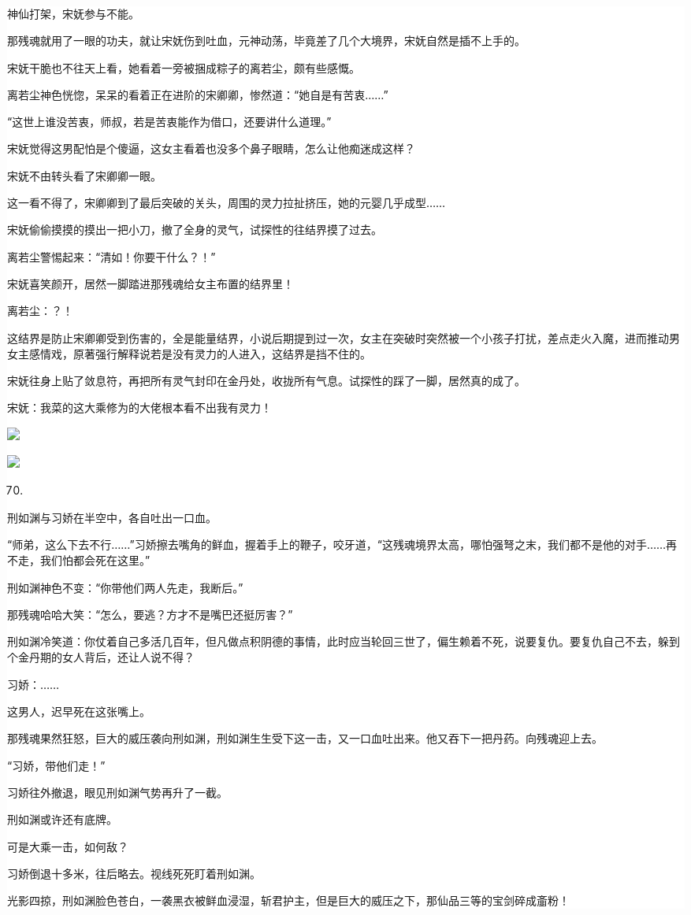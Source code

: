 神仙打架，宋妩参与不能。

那残魂就用了一眼的功夫，就让宋妩伤到吐血，元神动荡，毕竟差了几个大境界，宋妩自然是插不上手的。

宋妩干脆也不往天上看，她看着一旁被捆成粽子的离若尘，颇有些感慨。

离若尘神色恍惚，呆呆的看着正在进阶的宋卿卿，惨然道：“她自是有苦衷……”

“这世上谁没苦衷，师叔，若是苦衷能作为借口，还要讲什么道理。”

宋妩觉得这男配怕是个傻逼，这女主看着也没多个鼻子眼睛，怎么让他痴迷成这样？

宋妩不由转头看了宋卿卿一眼。

这一看不得了，宋卿卿到了最后突破的关头，周围的灵力拉扯挤压，她的元婴几乎成型……

宋妩偷偷摸摸的摸出一把小刀，撤了全身的灵气，试探性的往结界摸了过去。

离若尘警惕起来：“清如！你要干什么？！”

宋妩喜笑颜开，居然一脚踏进那残魂给女主布置的结界里！

离若尘：？！

这结界是防止宋卿卿受到伤害的，全是能量结界，小说后期提到过一次，女主在突破时突然被一个小孩子打扰，差点走火入魔，进而推动男女主感情戏，原著强行解释说若是没有灵力的人进入，这结界是挡不住的。

宋妩往身上贴了敛息符，再把所有灵气封印在金丹处，收拢所有气息。试探性的踩了一脚，居然真的成了。

宋妩：我菜的这大乘修为的大佬根本看不出我有灵力！

![](https://picd.zhimg.com/50/v2-66ab5bcce81b1a3d4cf42277b9143dbc_720w.jpg?source=1940ef5c)

![](https://picx.zhimg.com/50/v2-03e08aef28131c19ff2c787e1b798f89_720w.jpg?source=1940ef5c)

70.

刑如渊与习娇在半空中，各自吐出一口血。

“师弟，这么下去不行……”习娇擦去嘴角的鲜血，握着手上的鞭子，咬牙道，“这残魂境界太高，哪怕强弩之末，我们都不是他的对手……再不走，我们怕都会死在这里。”

刑如渊神色不变：“你带他们两人先走，我断后。”

那残魂哈哈大笑：“怎么，要逃？方才不是嘴巴还挺厉害？”

刑如渊冷笑道：你仗着自己多活几百年，但凡做点积阴德的事情，此时应当轮回三世了，偏生赖着不死，说要复仇。要复仇自己不去，躲到个金丹期的女人背后，还让人说不得？

习娇：……

这男人，迟早死在这张嘴上。

那残魂果然狂怒，巨大的威压袭向刑如渊，刑如渊生生受下这一击，又一口血吐出来。他又吞下一把丹药。向残魂迎上去。

“习娇，带他们走！”

习娇往外撤退，眼见刑如渊气势再升了一截。

刑如渊或许还有底牌。

可是大乘一击，如何敌？

习娇倒退十多米，往后略去。视线死死盯着刑如渊。

光影四掠，刑如渊脸色苍白，一袭黑衣被鲜血浸湿，斩君护主，但是巨大的威压之下，那仙品三等的宝剑碎成齑粉！
